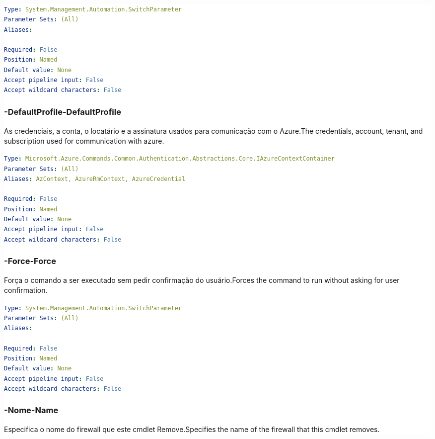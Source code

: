 ```yaml
Type: System.Management.Automation.SwitchParameter
Parameter Sets: (All)
Aliases:

Required: False
Position: Named
Default value: None
Accept pipeline input: False
Accept wildcard characters: False
```

### <span data-ttu-id="baa9e-119">-DefaultProfile</span><span class="sxs-lookup"><span data-stu-id="baa9e-119">-DefaultProfile</span></span>
<span data-ttu-id="baa9e-120">As credenciais, a conta, o locatário e a assinatura usados para comunicação com o Azure.</span><span class="sxs-lookup"><span data-stu-id="baa9e-120">The credentials, account, tenant, and subscription used for communication with azure.</span></span>

```yaml
Type: Microsoft.Azure.Commands.Common.Authentication.Abstractions.Core.IAzureContextContainer
Parameter Sets: (All)
Aliases: AzContext, AzureRmContext, AzureCredential

Required: False
Position: Named
Default value: None
Accept pipeline input: False
Accept wildcard characters: False
```

### <span data-ttu-id="baa9e-121">-Force</span><span class="sxs-lookup"><span data-stu-id="baa9e-121">-Force</span></span>
<span data-ttu-id="baa9e-122">Força o comando a ser executado sem pedir confirmação do usuário.</span><span class="sxs-lookup"><span data-stu-id="baa9e-122">Forces the command to run without asking for user confirmation.</span></span>

```yaml
Type: System.Management.Automation.SwitchParameter
Parameter Sets: (All)
Aliases:

Required: False
Position: Named
Default value: None
Accept pipeline input: False
Accept wildcard characters: False
```

### <span data-ttu-id="baa9e-123">-Nome</span><span class="sxs-lookup"><span data-stu-id="baa9e-123">-Name</span></span>
<span data-ttu-id="baa9e-124">Especifica o nome do firewall que este cmdlet Remove.</span><span class="sxs-lookup"><span data-stu-id="baa9e-124">Specifies the name of the firewall that this cmdlet removes.</span></span>
